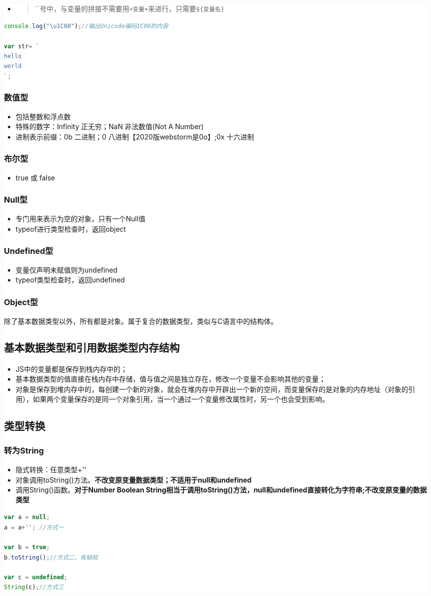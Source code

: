 + > \`\`号中，与变量的拼接不需要用`+变量+`来进行，只需要`${变量名}`

```javascript
console.log("\u1C00");//输出Unicode编码1C00的内容

var str= `
hello
world
`;
```

### 数值型

+ 包括整数和浮点数
+ 特殊的数字：Infinity 正无穷；NaN 非法数值(Not A Number)
+ 进制表示前缀：0b 二进制；0 八进制【2020版webstorm是0o】;0x 十六进制

### 布尔型

+ true 或 false

### Null型

+ 专门用来表示为空的对象，只有一个Null值
+ typeof进行类型检查时，返回object

### Undefined型

+ 变量仅声明未赋值则为undefined
+ typeof类型检查时，返回undefined

### Object型

除了基本数据类型以外，所有都是对象。属于复合的数据类型，类似与C语言中的结构体。

## 基本数据类型和引用数据类型内存结构

- JS中的变量都是保存到栈内存中的；
- 基本数据类型的值直接在栈内存中存储，值与值之间是独立存在，修改一个变量不会影响其他的变量；
- 对象是保存到堆内存中的，每创建一个新的对象，就会在堆内存中开辟出一个新的空间，而变量保存的是对象的内存地址（对象的引用），如果两个变量保存的是同一个对象引用，当一个通过一个变量修改属性时，另一个也会受到影响。

## 类型转换

### 转为String

+ 隐式转换：任意类型+''
+ 对象调用toString()方法。**不改变原变量数据类型；不适用于null和undefined**
+ 调用String()函数。**对于Number Boolean String相当于调用toString()方法，null和undefined直接转化为字符串;不改变原变量的数据类型**

```javascript
var a = null;
a = a+''; //方式一

var b = true;
b.toString();//方式二，有缺陷

var c = undefined;
String(c);//方式三
```
